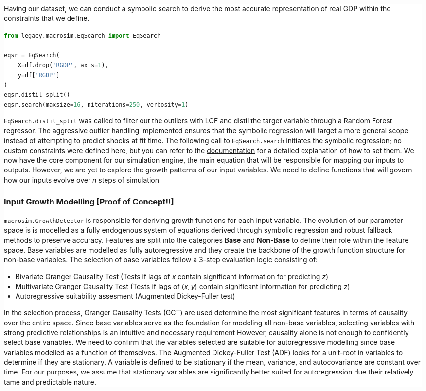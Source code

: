 Having our dataset, we can conduct a symbolic search to derive the most accurate representation of real GDP within the
constraints that we define.

```python
from legacy.macrosim.EqSearch import EqSearch

eqsr = EqSearch(
    X=df.drop('RGDP', axis=1),
    y=df['RGDP']
)
eqsr.distil_split()
eqsr.search(maxsize=16, niterations=250, verbosity=1)
```

`EqSearch.distil_split` was called to filter out the outliers with LOF and distil the target variable through a Random
Forest regressor. The aggressive outlier handling implemented ensures that the symbolic regression will target a more
general scope instead of attempting to predict shocks at fit time. The following call to `EqSearch.search` initiates the
symbolic regression; no custom constraints were defined here, but you can refer to the [documentation](https://gongjr0.github.io/MacroSim/) for a detailed
explanation of how to set them. We now have the core component for our simulation engine, the main equation that will be
responsible for mapping our inputs to outputs. However, we are yet to explore the growth patterns of our input variables.
We need to define functions that will govern how our inputs evolve over $n$ steps of simulation.

### Input Growth Modelling [Proof of Concept!!]

`macrosim.GrowthDetector` is responsible for deriving growth functions for each input variable. The evolution of our
parameter space is is modelled as a fully endogenous system of equations derived through symbolic regression and robust
fallback methods to preserve accuracy. Features are split into the categories __Base__ and __Non-Base__ to define their
role within the feature space. Base variables are modelled as fully autoregressive and they create the backbone of the
growth function structure for non-base variables. The selection of base variables follow a 3-step evaluation logic
consisting of:

- Bivariate Granger Causality Test (Tests if lags of $x$ contain significant information for predicting $z$)
- Multivariate Granger Causality Test (Tests if lags of $(x,y)$ contain significant information for predicting $z$)
- Autoregressive suitability assesment (Augmented Dickey-Fuller test)

In the selection process, Granger Causality Tests (GCT) are used determine the most significant features in terms of
causality over the entire space. Since base variables serve as the foundation for modeling all non-base variables, selecting
variables with strong predictive relationships is an intuitive and necessary requirement However, causality alone is
not enough to confidently select base variables. We need to confirm that the variables selected are suitable for
autoregressive modelling since base variables modelled as a function of themselves. The Augmented Dickey-Fuller Test
(ADF) looks for a unit-root in variables to determine if they are stationary. A variable is defined to be stationary
if the mean, variance, and autocovariance are constant over time. For our purposes, we assume that stationary variables
are significantly better suited for autoregression due their relatively tame and predictable nature.
